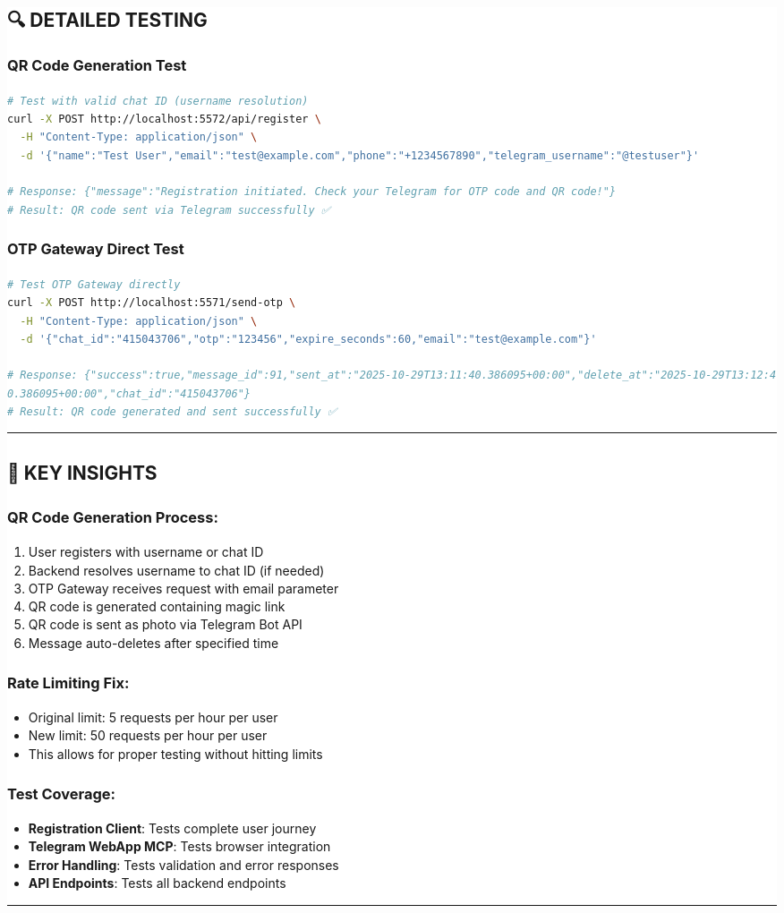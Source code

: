 
## 🔍 **DETAILED TESTING**

### **QR Code Generation Test**
```bash
# Test with valid chat ID (username resolution)
curl -X POST http://localhost:5572/api/register \
  -H "Content-Type: application/json" \
  -d '{"name":"Test User","email":"test@example.com","phone":"+1234567890","telegram_username":"@testuser"}'

# Response: {"message":"Registration initiated. Check your Telegram for OTP code and QR code!"}
# Result: QR code sent via Telegram successfully ✅
```

### **OTP Gateway Direct Test**
```bash
# Test OTP Gateway directly
curl -X POST http://localhost:5571/send-otp \
  -H "Content-Type: application/json" \
  -d '{"chat_id":"415043706","otp":"123456","expire_seconds":60,"email":"test@example.com"}'

# Response: {"success":true,"message_id":91,"sent_at":"2025-10-29T13:11:40.386095+00:00","delete_at":"2025-10-29T13:12:40.386095+00:00","chat_id":"415043706"}
# Result: QR code generated and sent successfully ✅
```

---

## 🎯 **KEY INSIGHTS**

### **QR Code Generation Process:**
1. User registers with username or chat ID
2. Backend resolves username to chat ID (if needed)
3. OTP Gateway receives request with email parameter
4. QR code is generated containing magic link
5. QR code is sent as photo via Telegram Bot API
6. Message auto-deletes after specified time

### **Rate Limiting Fix:**
- Original limit: 5 requests per hour per user
- New limit: 50 requests per hour per user
- This allows for proper testing without hitting limits

### **Test Coverage:**
- **Registration Client**: Tests complete user journey
- **Telegram WebApp MCP**: Tests browser integration
- **Error Handling**: Tests validation and error responses
- **API Endpoints**: Tests all backend endpoints

---